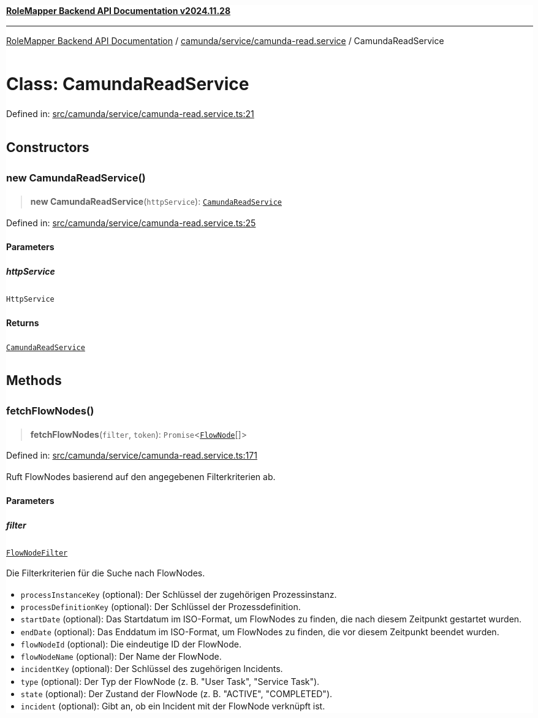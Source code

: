 [**RoleMapper Backend API Documentation v2024.11.28**](../../../../README.md)

***

[RoleMapper Backend API Documentation](../../../../modules.md) / [camunda/service/camunda-read.service](../README.md) / CamundaReadService

# Class: CamundaReadService

Defined in: [src/camunda/service/camunda-read.service.ts:21](https://github.com/FlowCraft-AG/RoleMapper/blob/c56690d4fd1bda4e01111a8d104f8e1bd628a5f5/backend/src/camunda/service/camunda-read.service.ts#L21)

## Constructors

### new CamundaReadService()

> **new CamundaReadService**(`httpService`): [`CamundaReadService`](CamundaReadService.md)

Defined in: [src/camunda/service/camunda-read.service.ts:25](https://github.com/FlowCraft-AG/RoleMapper/blob/c56690d4fd1bda4e01111a8d104f8e1bd628a5f5/backend/src/camunda/service/camunda-read.service.ts#L25)

#### Parameters

##### httpService

`HttpService`

#### Returns

[`CamundaReadService`](CamundaReadService.md)

## Methods

### fetchFlowNodes()

> **fetchFlowNodes**(`filter`, `token`): `Promise`\<[`FlowNode`](../../../types/flownode.type/type-aliases/FlowNode.md)[]\>

Defined in: [src/camunda/service/camunda-read.service.ts:171](https://github.com/FlowCraft-AG/RoleMapper/blob/c56690d4fd1bda4e01111a8d104f8e1bd628a5f5/backend/src/camunda/service/camunda-read.service.ts#L171)

Ruft FlowNodes basierend auf den angegebenen Filterkriterien ab.

#### Parameters

##### filter

[`FlowNodeFilter`](../../../types/input-filter/flownode-filter/type-aliases/FlowNodeFilter.md)

Die Filterkriterien für die Suche nach FlowNodes.
 - `processInstanceKey` (optional): Der Schlüssel der zugehörigen Prozessinstanz.
 - `processDefinitionKey` (optional): Der Schlüssel der Prozessdefinition.
 - `startDate` (optional): Das Startdatum im ISO-Format, um FlowNodes zu finden, die nach diesem Zeitpunkt gestartet wurden.
 - `endDate` (optional): Das Enddatum im ISO-Format, um FlowNodes zu finden, die vor diesem Zeitpunkt beendet wurden.
 - `flowNodeId` (optional): Die eindeutige ID der FlowNode.
 - `flowNodeName` (optional): Der Name der FlowNode.
 - `incidentKey` (optional): Der Schlüssel des zugehörigen Incidents.
 - `type` (optional): Der Typ der FlowNode (z. B. "User Task", "Service Task").
 - `state` (optional): Der Zustand der FlowNode (z. B. "ACTIVE", "COMPLETED").
 - `incident` (optional): Gibt an, ob ein Incident mit der FlowNode verknüpft ist.
